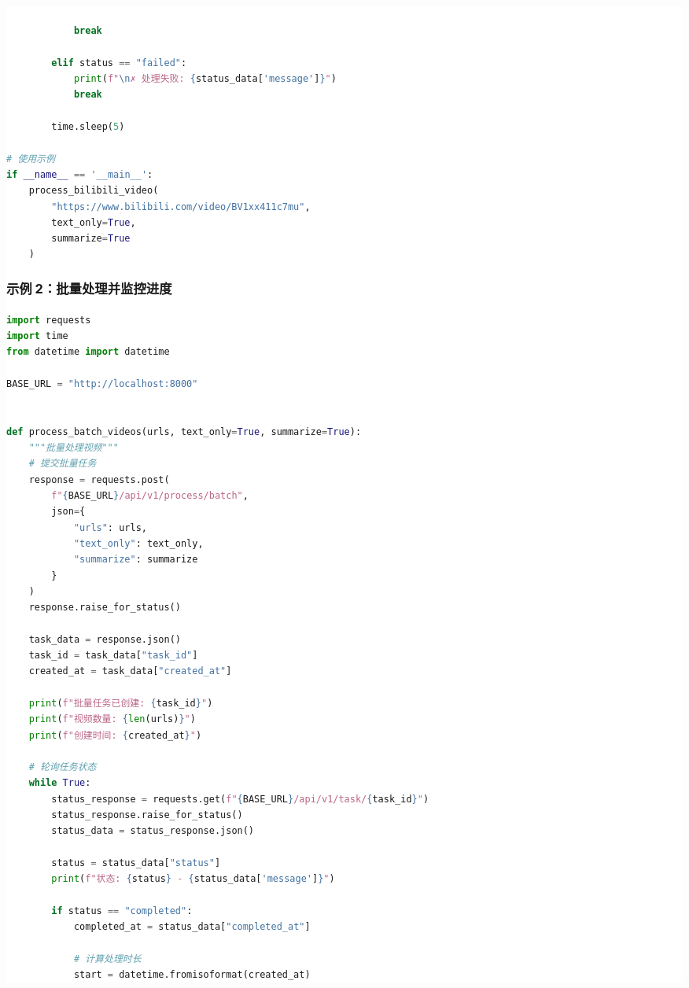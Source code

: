 ```python

            break

        elif status == "failed":
            print(f"\n✗ 处理失败: {status_data['message']}")
            break

        time.sleep(5)

# 使用示例
if __name__ == '__main__':
    process_bilibili_video(
        "https://www.bilibili.com/video/BV1xx411c7mu",
        text_only=True,
        summarize=True
    )
```

### 示例 2：批量处理并监控进度

```python
import requests
import time
from datetime import datetime

BASE_URL = "http://localhost:8000"


def process_batch_videos(urls, text_only=True, summarize=True):
    """批量处理视频"""
    # 提交批量任务
    response = requests.post(
        f"{BASE_URL}/api/v1/process/batch",
        json={
            "urls": urls,
            "text_only": text_only,
            "summarize": summarize
        }
    )
    response.raise_for_status()

    task_data = response.json()
    task_id = task_data["task_id"]
    created_at = task_data["created_at"]

    print(f"批量任务已创建: {task_id}")
    print(f"视频数量: {len(urls)}")
    print(f"创建时间: {created_at}")

    # 轮询任务状态
    while True:
        status_response = requests.get(f"{BASE_URL}/api/v1/task/{task_id}")
        status_response.raise_for_status()
        status_data = status_response.json()

        status = status_data["status"]
        print(f"状态: {status} - {status_data['message']}")

        if status == "completed":
            completed_at = status_data["completed_at"]

            # 计算处理时长
            start = datetime.fromisoformat(created_at)
```